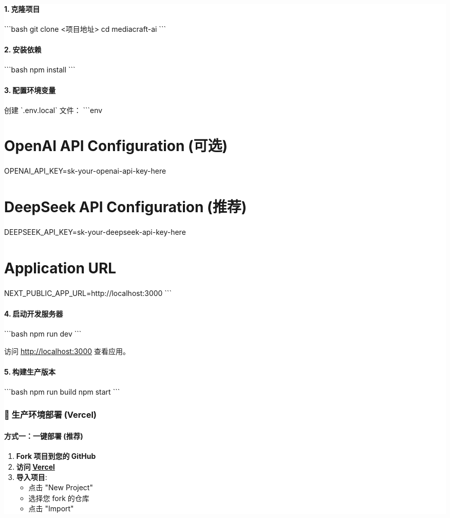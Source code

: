 #### 1. 克隆项目
\`\`\`bash
git clone <项目地址>
cd mediacraft-ai
\`\`\`

#### 2. 安装依赖
\`\`\`bash
npm install
\`\`\`

#### 3. 配置环境变量
创建 \`.env.local\` 文件：
\`\`\`env
# OpenAI API Configuration (可选)
OPENAI_API_KEY=sk-your-openai-api-key-here

# DeepSeek API Configuration (推荐)
DEEPSEEK_API_KEY=sk-your-deepseek-api-key-here

# Application URL
NEXT_PUBLIC_APP_URL=http://localhost:3000
\`\`\`

#### 4. 启动开发服务器
\`\`\`bash
npm run dev
\`\`\`

访问 [http://localhost:3000](http://localhost:3000) 查看应用。

#### 5. 构建生产版本
\`\`\`bash
npm run build
npm start
\`\`\`

### 🚀 生产环境部署 (Vercel)

#### 方式一：一键部署 (推荐)

1. **Fork 项目到您的 GitHub**
2. **访问 [Vercel](https://vercel.com)**
3. **导入项目**:
   - 点击 "New Project"
   - 选择您 fork 的仓库
   - 点击 "Import"
